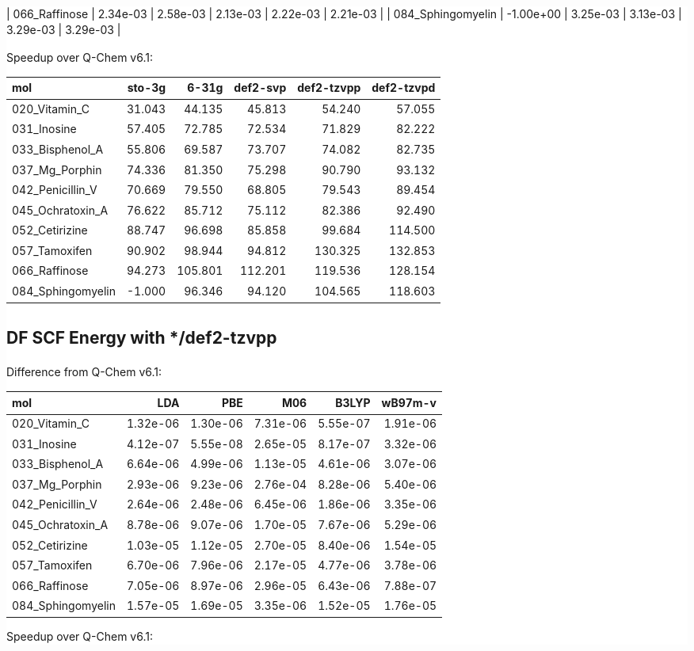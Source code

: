 | 066_Raffinose     |  2.34e-03 | 2.58e-03 |   2.13e-03 |     2.22e-03 |     2.21e-03 |
| 084_Sphingomyelin | -1.00e+00 | 3.25e-03 |   3.13e-03 |     3.29e-03 |     3.29e-03 |

Speedup over Q-Chem v6.1:

| mol               |   sto-3g |   6-31g |   def2-svp |   def2-tzvpp |   def2-tzvpd |
|:------------------|---------:|--------:|-----------:|-------------:|-------------:|
| 020_Vitamin_C     |   31.043 |  44.135 |     45.813 |       54.240 |       57.055 |
| 031_Inosine       |   57.405 |  72.785 |     72.534 |       71.829 |       82.222 |
| 033_Bisphenol_A   |   55.806 |  69.587 |     73.707 |       74.082 |       82.735 |
| 037_Mg_Porphin    |   74.336 |  81.350 |     75.298 |       90.790 |       93.132 |
| 042_Penicillin_V  |   70.669 |  79.550 |     68.805 |       79.543 |       89.454 |
| 045_Ochratoxin_A  |   76.622 |  85.712 |     75.112 |       82.386 |       92.490 |
| 052_Cetirizine    |   88.747 |  96.698 |     85.858 |       99.684 |      114.500 |
| 057_Tamoxifen     |   90.902 |  98.944 |     94.812 |      130.325 |      132.853 |
| 066_Raffinose     |   94.273 | 105.801 |    112.201 |      119.536 |      128.154 |
| 084_Sphingomyelin |   -1.000 |  96.346 |     94.120 |      104.565 |      118.603 |

## DF SCF Energy with */def2-tzvpp


Difference from Q-Chem v6.1:

| mol               |       LDA |       PBE |       M06 |     B3LYP |   wB97m-v |
|:------------------|----------:|----------:|----------:|----------:|----------:|
| 020_Vitamin_C     |  1.32e-06 |  1.30e-06 |  7.31e-06 |  5.55e-07 |  1.91e-06 |
| 031_Inosine       |  4.12e-07 |  5.55e-08 |  2.65e-05 |  8.17e-07 |  3.32e-06 |
| 033_Bisphenol_A   |  6.64e-06 |  4.99e-06 |  1.13e-05 |  4.61e-06 |  3.07e-06 |
| 037_Mg_Porphin    |  2.93e-06 |  9.23e-06 |  2.76e-04 |  8.28e-06 |  5.40e-06 |
| 042_Penicillin_V  |  2.64e-06 |  2.48e-06 |  6.45e-06 |  1.86e-06 |  3.35e-06 |
| 045_Ochratoxin_A  |  8.78e-06 |  9.07e-06 |  1.70e-05 |  7.67e-06 |  5.29e-06 |
| 052_Cetirizine    |  1.03e-05 |  1.12e-05 |  2.70e-05 |  8.40e-06 |  1.54e-05 |
| 057_Tamoxifen     |  6.70e-06 |  7.96e-06 |  2.17e-05 |  4.77e-06 |  3.78e-06 |
| 066_Raffinose     |  7.05e-06 |  8.97e-06 |  2.96e-05 |  6.43e-06 |  7.88e-07 |
| 084_Sphingomyelin |  1.57e-05 |  1.69e-05 |  3.35e-06 |  1.52e-05 |  1.76e-05 |

Speedup over Q-Chem v6.1:
